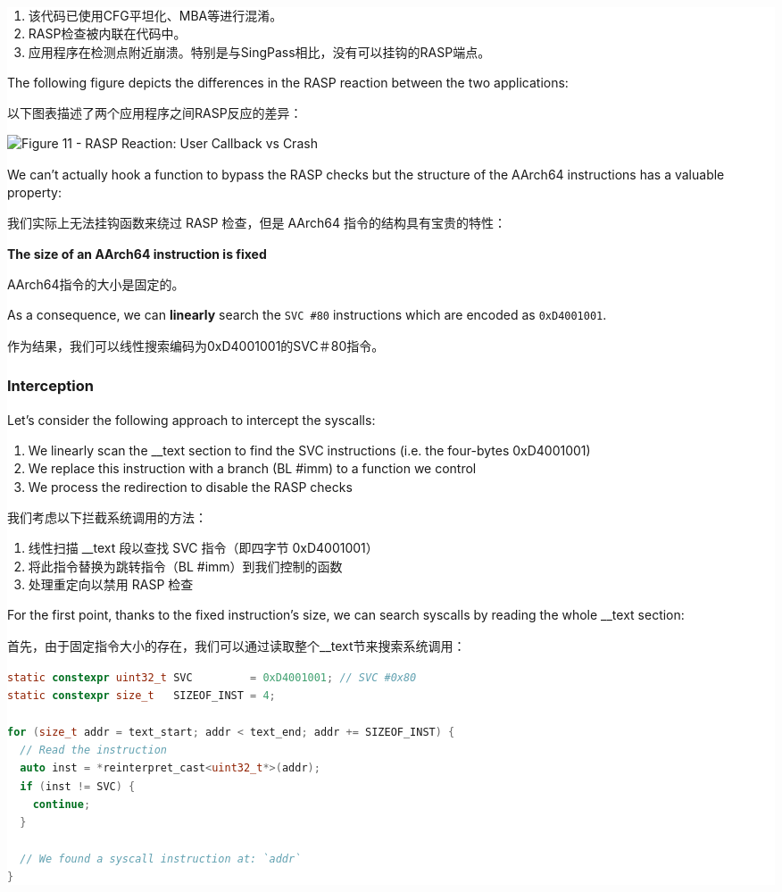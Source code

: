 1. 该代码已使用CFG平坦化、MBA等进行混淆。
2. RASP检查被内联在代码中。
3. 应用程序在检测点附近崩溃。特别是与SingPass相比，没有可以挂钩的RASP端点。


The following figure depicts the differences in the RASP reaction between the two applications:

以下图表描述了两个应用程序之间RASP反应的差异：

![](https://raw.githubusercontent.com/jiaxw32/iNote/master/images/blog/iOS-Obfuscation/Fig11-RASP_Reaction-User_Callback_vs_Crash.png "Figure 11 - RASP Reaction: User Callback vs Crash")

We can’t actually hook a function to bypass the RASP checks but the structure of the AArch64 instructions has a valuable property:

我们实际上无法挂钩函数来绕过 RASP 检查，但是 AArch64 指令的结构具有宝贵的特性：

**The size of an AArch64 instruction is fixed**

AArch64指令的大小是固定的。

As a consequence, we can **linearly** search the `SVC #80` instructions which are encoded as `0xD4001001`.

作为结果，我们可以线性搜索编码为0xD4001001的SVC＃80指令。

### Interception

Let’s consider the following approach to intercept the syscalls:

1. We linearly scan the __text section to find the SVC instructions (i.e. the four-bytes 0xD4001001)
2. We replace this instruction with a branch (BL #imm) to a function we control
3. We process the redirection to disable the RASP checks

我们考虑以下拦截系统调用的方法：

1. 线性扫描 __text 段以查找 SVC 指令（即四字节 0xD4001001）
2. 将此指令替换为跳转指令（BL #imm）到我们控制的函数
3. 处理重定向以禁用 RASP 检查

For the first point, thanks to the fixed instruction’s size, we can search syscalls by reading the whole __text section:

首先，由于固定指令大小的存在，我们可以通过读取整个__text节来搜索系统调用：

```c
static constexpr uint32_t SVC         = 0xD4001001; // SVC #0x80
static constexpr size_t   SIZEOF_INST = 4;

for (size_t addr = text_start; addr < text_end; addr += SIZEOF_INST) {
  // Read the instruction
  auto inst = *reinterpret_cast<uint32_t*>(addr);
  if (inst != SVC) {
    continue;
  }

  // We found a syscall instruction at: `addr`
}
```
